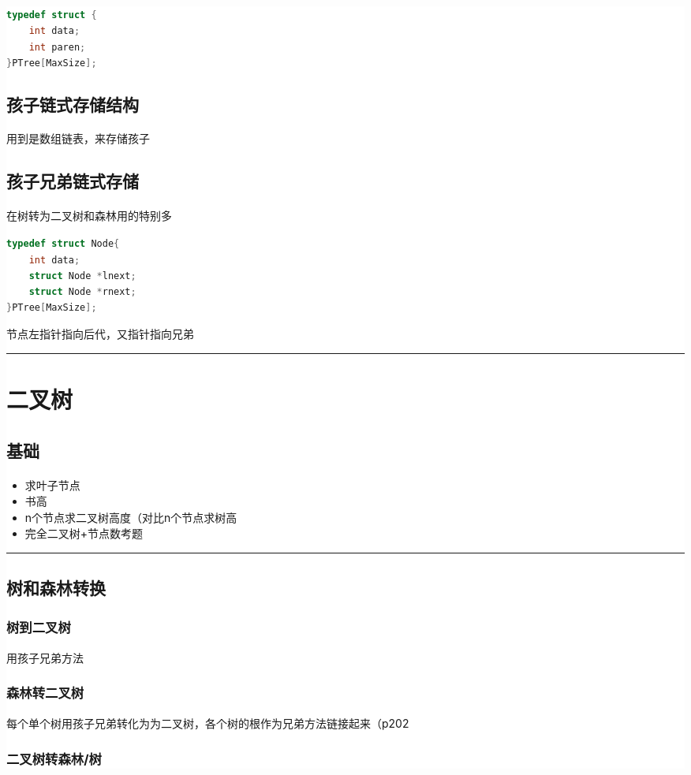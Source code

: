 ```cpp
typedef struct {
    int data;
    int paren;
}PTree[MaxSize];
```

## 孩子链式存储结构

用到是数组链表，来存储孩子



## 孩子兄弟链式存储

在树转为二叉树和森林用的特别多

```cpp
typedef struct Node{
    int data;
    struct Node *lnext;
    struct Node *rnext;
}PTree[MaxSize];
```

节点左指针指向后代，又指针指向兄弟

---

# 二叉树



## 基础

- 求叶子节点
- 书高
- n个节点求二叉树高度（对比n个节点求树高
- 完全二叉树+节点数考题

---

## 树和森林转换

### 树到二叉树

用孩子兄弟方法

### 森林转二叉树

每个单个树用孩子兄弟转化为为二叉树，各个树的根作为兄弟方法链接起来（p202

### 二叉树转森林/树
